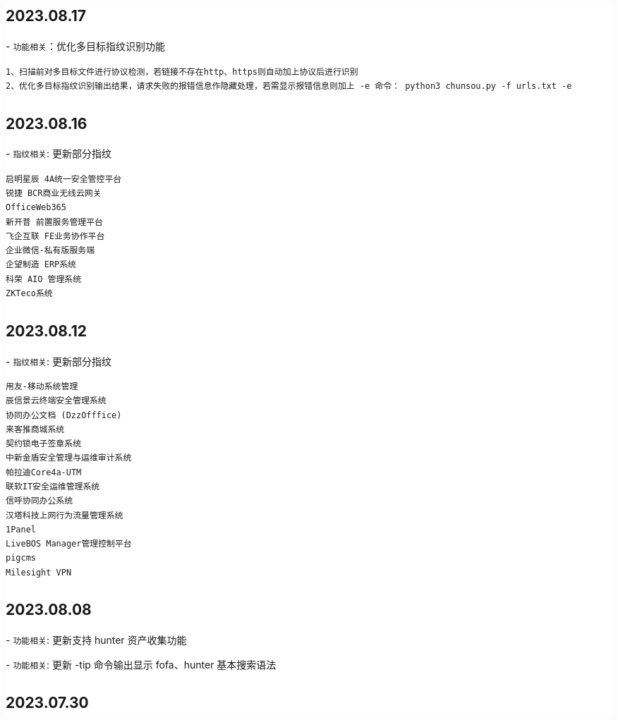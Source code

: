 ## 2023.08.17
\- `功能相关`：优化多目标指纹识别功能

```html
1、扫描前对多目标文件进行协议检测，若链接不存在http、https则自动加上协议后进行识别
2、优化多目标指纹识别输出结果，请求失败的报错信息作隐藏处理，若需显示报错信息则加上 -e 命令： python3 chunsou.py -f urls.txt -e
```

## 2023.08.16
\- `指纹相关`: 更新部分指纹

```html
启明星辰 4A统一安全管控平台
锐捷 BCR商业无线云网关
OfficeWeb365
新开普 前置服务管理平台
飞企互联 FE业务协作平台
企业微信-私有版服务端
企望制造 ERP系统
科荣 AIO 管理系统
ZKTeco系统
```

## 2023.08.12

\- `指纹相关`: 更新部分指纹

```html
用友-移动系统管理
辰信景云终端安全管理系统
协同办公文档 (DzzOfffice)
来客推商城系统
契约锁电子签章系统
中新金盾安全管理与运维审计系统
帕拉迪Core4a-UTM
联软IT安全运维管理系统
信呼协同办公系统
汉塔科技上网行为流量管理系统
1Panel
LiveBOS Manager管理控制平台
pigcms
Milesight VPN
```

## 2023.08.08

\- `功能相关`: 更新支持 hunter 资产收集功能

\- `功能相关`: 更新 -tip 命令输出显示 fofa、hunter 基本搜索语法


## 2023.07.30
